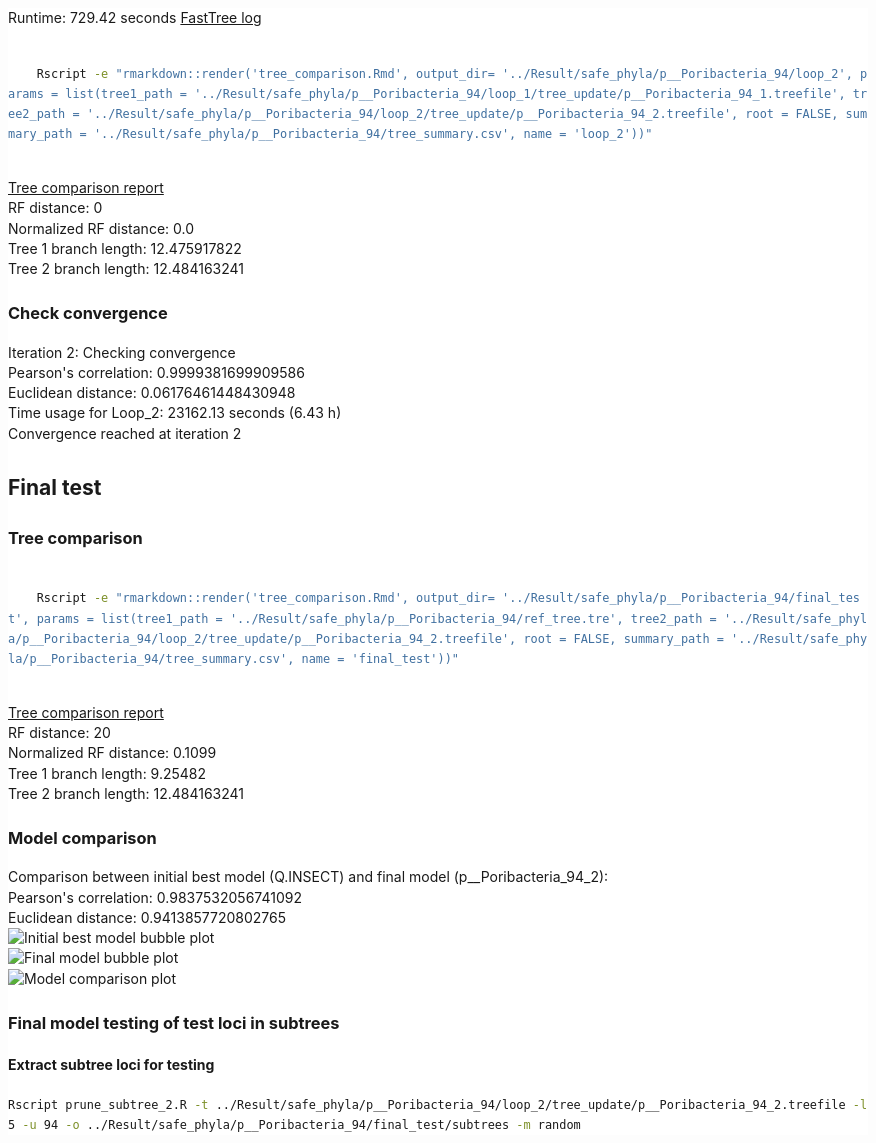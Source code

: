   Runtime: 729.42 seconds
[FastTree log](loop_2/tree_update/fasttree.log)  
```bash

    Rscript -e "rmarkdown::render('tree_comparison.Rmd', output_dir= '../Result/safe_phyla/p__Poribacteria_94/loop_2', params = list(tree1_path = '../Result/safe_phyla/p__Poribacteria_94/loop_1/tree_update/p__Poribacteria_94_1.treefile', tree2_path = '../Result/safe_phyla/p__Poribacteria_94/loop_2/tree_update/p__Poribacteria_94_2.treefile', root = FALSE, summary_path = '../Result/safe_phyla/p__Poribacteria_94/tree_summary.csv', name = 'loop_2'))"
    
```
  
[Tree comparison report](loop_2/tree_comparison.html)  
RF distance: 0  
Normalized RF distance: 0.0  
Tree 1 branch length: 12.475917822  
Tree 2 branch length: 12.484163241  
### Check convergence  
Iteration 2: Checking convergence  
Pearson's correlation: 0.9999381699909586  
Euclidean distance: 0.06176461448430948  
Time usage for Loop_2: 23162.13 seconds (6.43 h)  
Convergence reached at iteration 2  

## Final test  
### Tree comparison  
```bash

    Rscript -e "rmarkdown::render('tree_comparison.Rmd', output_dir= '../Result/safe_phyla/p__Poribacteria_94/final_test', params = list(tree1_path = '../Result/safe_phyla/p__Poribacteria_94/ref_tree.tre', tree2_path = '../Result/safe_phyla/p__Poribacteria_94/loop_2/tree_update/p__Poribacteria_94_2.treefile', root = FALSE, summary_path = '../Result/safe_phyla/p__Poribacteria_94/tree_summary.csv', name = 'final_test'))"
    
```
  
[Tree comparison report](final_test/tree_comparison.html)  
RF distance: 20  
Normalized RF distance: 0.1099  
Tree 1 branch length: 9.25482  
Tree 2 branch length: 12.484163241  
### Model comparison  
Comparison between initial best model (Q.INSECT) and final model (p__Poribacteria_94_2):  
Pearson's correlation: 0.9837532056741092  
Euclidean distance: 0.9413857720802765  
![Initial best model bubble plot](final_test/initial_best_model.png)  
![Final model bubble plot](final_test/final_model.png)  
![Model comparison plot](final_test/model_comparison.png)  
### Final model testing of test loci in subtrees  
#### Extract subtree loci for testing  
```bash
Rscript prune_subtree_2.R -t ../Result/safe_phyla/p__Poribacteria_94/loop_2/tree_update/p__Poribacteria_94_2.treefile -l 5 -u 94 -o ../Result/safe_phyla/p__Poribacteria_94/final_test/subtrees -m random
```
  
